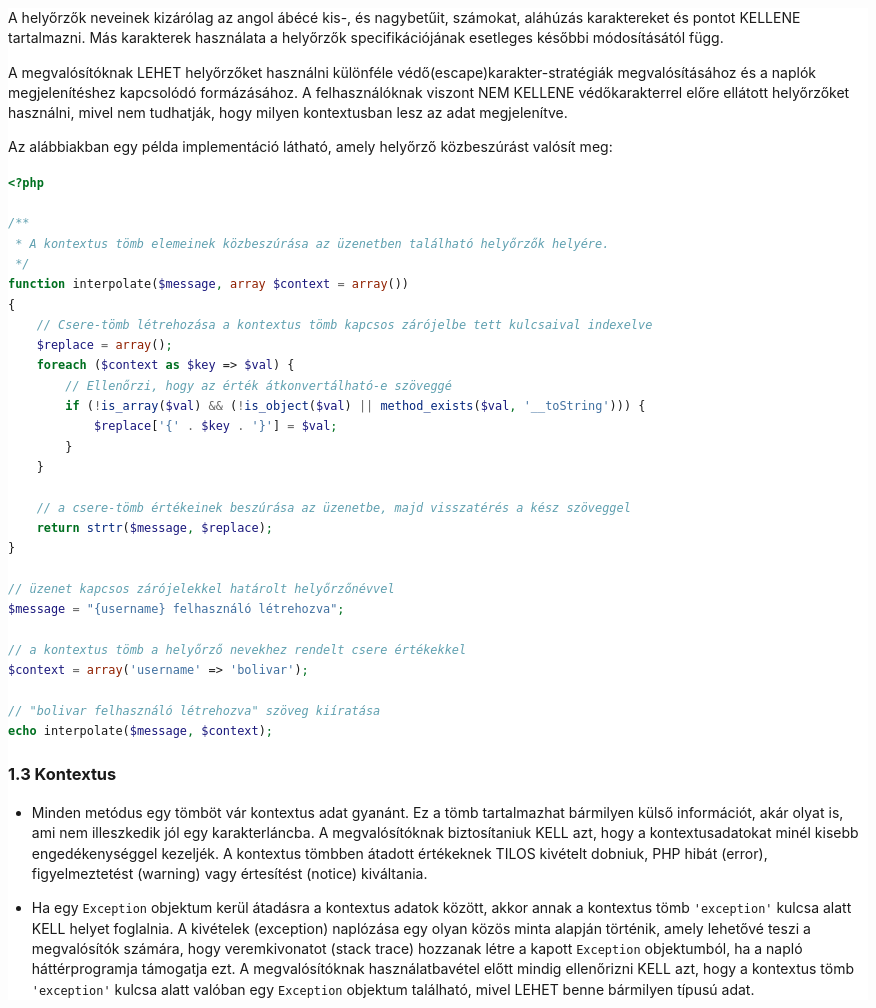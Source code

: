   A helyőrzők neveinek kizárólag az angol ábécé kis-, és nagybetűit, számokat, aláhúzás
  karaktereket és pontot KELLENE tartalmazni. Más karakterek használata a helyőrzők
  specifikációjának esetleges későbbi módosításától függ.

  A megvalósítóknak LEHET helyőrzőket használni különféle védő(escape)karakter-stratégiák
  megvalósításához és a naplók megjelenítéshez kapcsolódó formázásához.
  A felhasználóknak viszont NEM KELLENE védőkarakterrel előre ellátott helyőrzőket
  használni, mivel nem tudhatják, hogy milyen kontextusban lesz az adat megjelenítve.

  Az alábbiakban egy példa implementáció látható, amely helyőrző közbeszúrást
  valósít meg:

  ~~~php
  <?php

  /**
   * A kontextus tömb elemeinek közbeszúrása az üzenetben található helyőrzők helyére.
   */
  function interpolate($message, array $context = array())
  {
      // Csere-tömb létrehozása a kontextus tömb kapcsos zárójelbe tett kulcsaival indexelve
      $replace = array();
      foreach ($context as $key => $val) {
          // Ellenőrzi, hogy az érték átkonvertálható-e szöveggé
          if (!is_array($val) && (!is_object($val) || method_exists($val, '__toString'))) {
              $replace['{' . $key . '}'] = $val;
          }
      }

      // a csere-tömb értékeinek beszúrása az üzenetbe, majd visszatérés a kész szöveggel
      return strtr($message, $replace);
  }

  // üzenet kapcsos zárójelekkel határolt helyőrzőnévvel
  $message = "{username} felhasználó létrehozva";

  // a kontextus tömb a helyőrző nevekhez rendelt csere értékekkel
  $context = array('username' => 'bolivar');

  // "bolivar felhasználó létrehozva" szöveg kiíratása
  echo interpolate($message, $context);
  ~~~

### 1.3 Kontextus

- Minden metódus egy tömböt vár kontextus adat gyanánt. Ez a tömb tartalmazhat
  bármilyen külső információt, akár olyat is, ami nem illeszkedik jól
  egy karakterláncba. A megvalósítóknak biztosítaniuk KELL azt, hogy a
  kontextusadatokat minél kisebb engedékenységgel kezeljék. A kontextus tömbben
  átadott értékeknek TILOS kivételt dobniuk, PHP hibát (error), figyelmeztetést
  (warning) vagy értesítést (notice) kiváltania.

- Ha egy `Exception` objektum kerül átadásra a kontextus adatok között, akkor annak
  a kontextus tömb `'exception'` kulcsa alatt KELL helyet foglalnia.
  A kivételek (exception) naplózása egy olyan közös minta alapján történik, amely
  lehetővé teszi a megvalósítók számára, hogy veremkivonatot (stack trace) hozzanak
  létre a kapott `Exception` objektumból, ha a napló háttérprogramja támogatja ezt.
  A megvalósítóknak használatbavétel előtt mindig ellenőrizni KELL azt, hogy a
  kontextus tömb `'exception'` kulcsa alatt valóban egy `Exception` objektum található,
  mivel LEHET benne bármilyen típusú adat.


[RFC 5424]: ../related-rfcs/2119.md